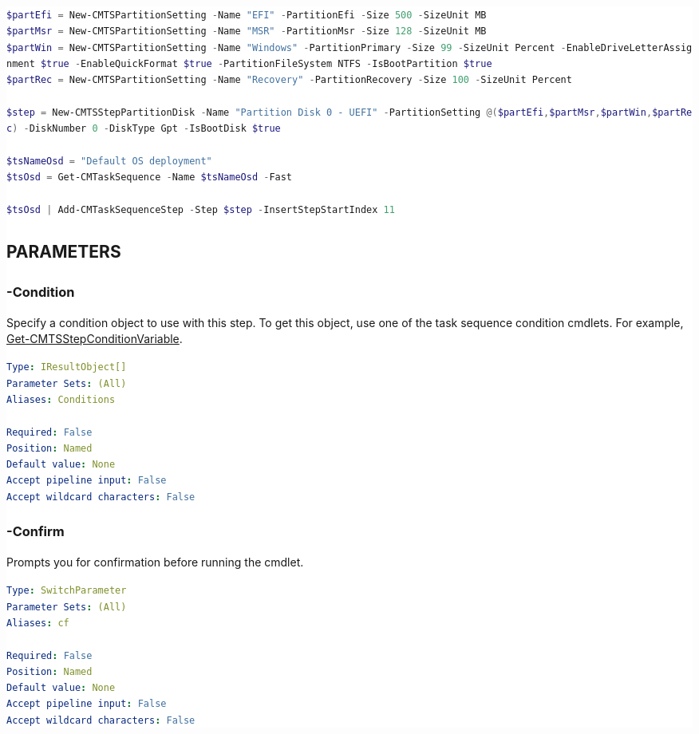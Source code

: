 ```powershell
$partEfi = New-CMTSPartitionSetting -Name "EFI" -PartitionEfi -Size 500 -SizeUnit MB
$partMsr = New-CMTSPartitionSetting -Name "MSR" -PartitionMsr -Size 128 -SizeUnit MB
$partWin = New-CMTSPartitionSetting -Name "Windows" -PartitionPrimary -Size 99 -SizeUnit Percent -EnableDriveLetterAssignment $true -EnableQuickFormat $true -PartitionFileSystem NTFS -IsBootPartition $true
$partRec = New-CMTSPartitionSetting -Name "Recovery" -PartitionRecovery -Size 100 -SizeUnit Percent 

$step = New-CMTSStepPartitionDisk -Name "Partition Disk 0 - UEFI" -PartitionSetting @($partEfi,$partMsr,$partWin,$partRec) -DiskNumber 0 -DiskType Gpt -IsBootDisk $true

$tsNameOsd = "Default OS deployment"
$tsOsd = Get-CMTaskSequence -Name $tsNameOsd -Fast

$tsOsd | Add-CMTaskSequenceStep -Step $step -InsertStepStartIndex 11
```

## PARAMETERS

### -Condition

Specify a condition object to use with this step. To get this object, use one of the task sequence condition cmdlets. For example, [Get-CMTSStepConditionVariable](Get-CMTSStepConditionVariable.md).

```yaml
Type: IResultObject[]
Parameter Sets: (All)
Aliases: Conditions

Required: False
Position: Named
Default value: None
Accept pipeline input: False
Accept wildcard characters: False
```

### -Confirm

Prompts you for confirmation before running the cmdlet.

```yaml
Type: SwitchParameter
Parameter Sets: (All)
Aliases: cf

Required: False
Position: Named
Default value: None
Accept pipeline input: False
Accept wildcard characters: False
```
